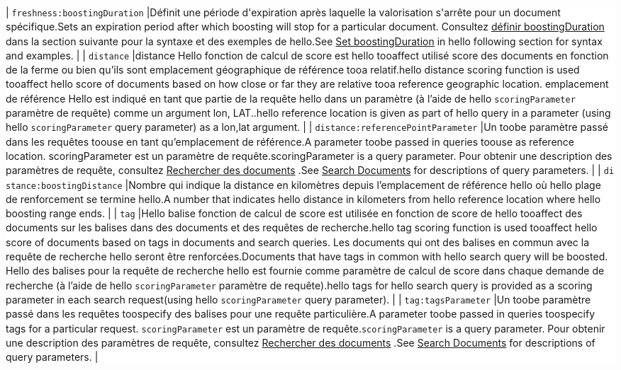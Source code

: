 | `freshness:boostingDuration` |<span data-ttu-id="085e4-256">Définit une période d'expiration après laquelle la valorisation s'arrête pour un document spécifique.</span><span class="sxs-lookup"><span data-stu-id="085e4-256">Sets an expiration period after which boosting will stop for a particular document.</span></span> <span data-ttu-id="085e4-257">Consultez [définir boostingDuration](#bkmk_boostdur) dans la section suivante pour la syntaxe et des exemples de hello.</span><span class="sxs-lookup"><span data-stu-id="085e4-257">See [Set boostingDuration](#bkmk_boostdur) in hello following section for syntax and examples.</span></span> |
| `distance` |<span data-ttu-id="085e4-258">distance Hello fonction de calcul de score est hello tooaffect utilisé score des documents en fonction de la ferme ou bien qu’ils sont emplacement géographique de référence tooa relatif.</span><span class="sxs-lookup"><span data-stu-id="085e4-258">hello distance scoring function is used tooaffect hello score of documents based on how close or far they are relative tooa reference geographic location.</span></span> <span data-ttu-id="085e4-259">emplacement de référence Hello est indiqué en tant que partie de la requête hello dans un paramètre (à l’aide de hello `scoringParameter` paramètre de requête) comme un argument lon, LAT..</span><span class="sxs-lookup"><span data-stu-id="085e4-259">hello reference location is given as part of hello query in a parameter (using hello `scoringParameter` query parameter) as a lon,lat argument.</span></span> |
| `distance:referencePointParameter` |<span data-ttu-id="085e4-260">Un toobe paramètre passé dans les requêtes toouse en tant qu’emplacement de référence.</span><span class="sxs-lookup"><span data-stu-id="085e4-260">A parameter toobe passed in queries toouse as reference location.</span></span> <span data-ttu-id="085e4-261">scoringParameter est un paramètre de requête.</span><span class="sxs-lookup"><span data-stu-id="085e4-261">scoringParameter is a query parameter.</span></span> <span data-ttu-id="085e4-262">Pour obtenir une description des paramètres de requête, consultez [Rechercher des documents](search-api-2015-02-28-preview.md#SearchDocs) .</span><span class="sxs-lookup"><span data-stu-id="085e4-262">See [Search Documents](search-api-2015-02-28-preview.md#SearchDocs) for descriptions of query parameters.</span></span> |
| `distance:boostingDistance` |<span data-ttu-id="085e4-263">Nombre qui indique la distance en kilomètres depuis l’emplacement de référence hello où hello plage de renforcement se termine hello.</span><span class="sxs-lookup"><span data-stu-id="085e4-263">A number that indicates hello distance in kilometers from hello reference location where hello boosting range ends.</span></span> |
| `tag` |<span data-ttu-id="085e4-264">Hello balise fonction de calcul de score est utilisée en fonction de score de hello tooaffect des documents sur les balises dans des documents et des requêtes de recherche.</span><span class="sxs-lookup"><span data-stu-id="085e4-264">hello tag scoring function is used tooaffect hello score of documents based on tags in documents and search queries.</span></span> <span data-ttu-id="085e4-265">Les documents qui ont des balises en commun avec la requête de recherche hello seront être renforcées.</span><span class="sxs-lookup"><span data-stu-id="085e4-265">Documents that have tags in common with hello search query will be boosted.</span></span> <span data-ttu-id="085e4-266">Hello des balises pour la requête de recherche hello est fournie comme paramètre de calcul de score dans chaque demande de recherche (à l’aide de hello `scoringParameter` paramètre de requête).</span><span class="sxs-lookup"><span data-stu-id="085e4-266">hello tags for hello search query is provided as a scoring parameter in each search request(using hello `scoringParameter` query parameter).</span></span> |
| `tag:tagsParameter` |<span data-ttu-id="085e4-267">Un toobe paramètre passé dans les requêtes toospecify des balises pour une requête particulière.</span><span class="sxs-lookup"><span data-stu-id="085e4-267">A parameter toobe passed in queries toospecify tags for a particular request.</span></span> <span data-ttu-id="085e4-268">`scoringParameter` est un paramètre de requête.</span><span class="sxs-lookup"><span data-stu-id="085e4-268">`scoringParameter` is a query parameter.</span></span> <span data-ttu-id="085e4-269">Pour obtenir une description des paramètres de requête, consultez [Rechercher des documents](search-api-2015-02-28-preview.md#SearchDocs) .</span><span class="sxs-lookup"><span data-stu-id="085e4-269">See [Search Documents](search-api-2015-02-28-preview.md#SearchDocs) for descriptions of query parameters.</span></span> |